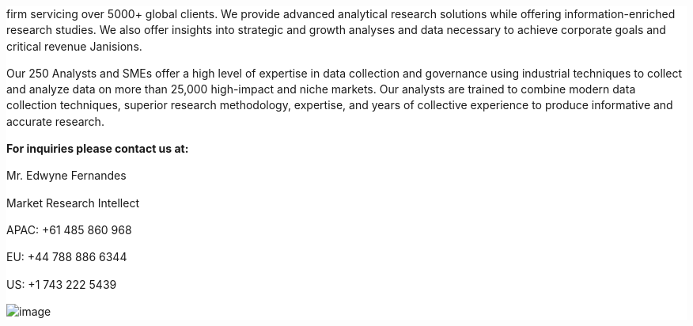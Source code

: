 firm servicing over 5000+ global clients. We provide advanced analytical research solutions while offering information-enriched research studies.&nbsp;</span>We also offer insights into strategic and growth analyses and data necessary to achieve corporate goals and critical revenue Janisions.</p><p><span class="">Our 250 Analysts and SMEs offer a high level of expertise in data collection and governance using industrial techniques to collect and analyze data on more than 25,000 high-impact and niche markets. Our analysts are trained to combine modern data collection techniques, superior research methodology, expertise, and years of collective experience to produce informative and accurate research.</span></p><p><strong>For inquiries please contact us at:</strong></p><p>Mr. Edwyne Fernandes</p><p>Market Research Intellect</p><p>APAC: +61 485 860 968</p><p>EU: +44 788 886 6344</p><p>US: +1 743 222 5439</p>
![image](https://github.com/user-attachments/assets/5d274a3e-4777-40a0-be1b-be92cecc75fc)

